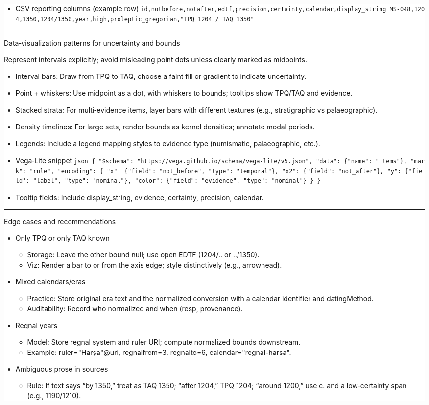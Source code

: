 - CSV reporting columns (example row)
  `
  id,notbefore,notafter,edtf,precision,certainty,calendar,display_string
  MS-048,1204,1350,1204/1350,year,high,proleptic_gregorian,"TPQ 1204 / TAQ 1350"
  `

---

Data‑visualization patterns for uncertainty and bounds

Represent intervals explicitly; avoid misleading point dots unless clearly marked as midpoints.

- Interval bars: Draw from TPQ to TAQ; choose a faint fill or gradient to indicate uncertainty.
- Point + whiskers: Use midpoint as a dot, with whiskers to bounds; tooltips show TPQ/TAQ and evidence.
- Stacked strata: For multi‑evidence items, layer bars with different textures (e.g., stratigraphic vs palaeographic).
- Density timelines: For large sets, render bounds as kernel densities; annotate modal periods.
- Legends: Include a legend mapping styles to evidence type (numismatic, palaeographic, etc.).
- Vega‑Lite snippet
  `json
  {
    "$schema": "https://vega.github.io/schema/vega-lite/v5.json",
    "data": {"name": "items"},
    "mark": "rule",
    "encoding": {
      "x": {"field": "not_before", "type": "temporal"},
      "x2": {"field": "not_after"},
      "y": {"field": "label", "type": "nominal"},
      "color": {"field": "evidence", "type": "nominal"}
    }
  }
  `

- Tooltip fields: Include display_string, evidence, certainty, precision, calendar.

---

Edge cases and recommendations

- Only TPQ or only TAQ known
  - Storage: Leave the other bound null; use open EDTF (1204/.. or ../1350).
  - Viz: Render a bar to or from the axis edge; style distinctively (e.g., arrowhead).

- Mixed calendars/eras
  - Practice: Store original era text and the normalized conversion with a calendar identifier and datingMethod.
  - Auditability: Record who normalized and when (resp, provenance).

- Regnal years
  - Model: Store regnal system and ruler URI; compute normalized bounds downstream.
  - Example: ruler="Harṣa"@uri, regnalfrom=3, regnalto=6, calendar="regnal-harsa".

- Ambiguous prose in sources
  - Rule: If text says “by 1350,” treat as TAQ 1350; “after 1204,” TPQ 1204; “around 1200,” use c. and a low‑certainty span (e.g., 1190/1210).
